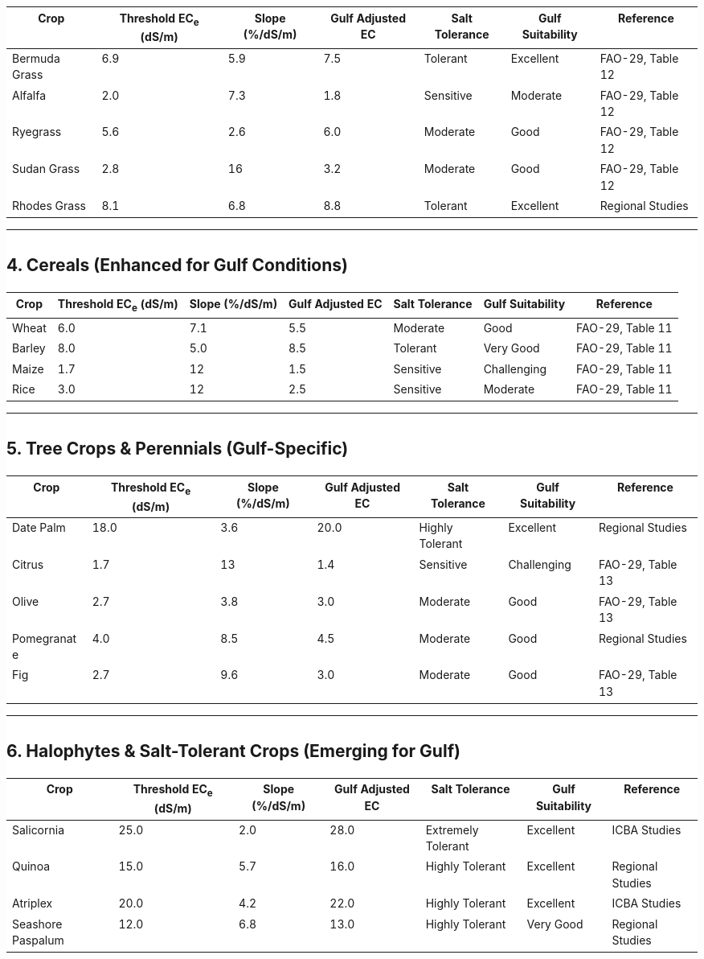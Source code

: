 | Crop          | Threshold EC<sub>e</sub> (dS/m) | Slope (%/dS/m) | Gulf Adjusted EC | Salt Tolerance | Gulf Suitability | Reference        |
| ------------- | ------------------------------- | -------------- | ---------------- | -------------- | ---------------- | ---------------- |
| Bermuda Grass | 6.9                             | 5.9            | 7.5              | Tolerant       | Excellent        | FAO-29, Table 12 |
| Alfalfa       | 2.0                             | 7.3            | 1.8              | Sensitive      | Moderate         | FAO-29, Table 12 |
| Ryegrass      | 5.6                             | 2.6            | 6.0              | Moderate       | Good             | FAO-29, Table 12 |
| Sudan Grass   | 2.8                             | 16             | 3.2              | Moderate       | Good             | FAO-29, Table 12 |
| Rhodes Grass  | 8.1                             | 6.8            | 8.8              | Tolerant       | Excellent        | Regional Studies |

---

## **4. Cereals (Enhanced for Gulf Conditions)**

| Crop   | Threshold EC<sub>e</sub> (dS/m) | Slope (%/dS/m) | Gulf Adjusted EC | Salt Tolerance | Gulf Suitability | Reference        |
| ------ | ------------------------------- | -------------- | ---------------- | -------------- | ---------------- | ---------------- |
| Wheat  | 6.0                             | 7.1            | 5.5              | Moderate       | Good             | FAO-29, Table 11 |
| Barley | 8.0                             | 5.0            | 8.5              | Tolerant       | Very Good        | FAO-29, Table 11 |
| Maize  | 1.7                             | 12             | 1.5              | Sensitive      | Challenging      | FAO-29, Table 11 |
| Rice   | 3.0                             | 12             | 2.5              | Sensitive      | Moderate         | FAO-29, Table 11 |

---

## **5. Tree Crops & Perennials (Gulf-Specific)**

| Crop        | Threshold EC<sub>e</sub> (dS/m) | Slope (%/dS/m) | Gulf Adjusted EC | Salt Tolerance  | Gulf Suitability | Reference        |
| ----------- | ------------------------------- | -------------- | ---------------- | --------------- | ---------------- | ---------------- |
| Date Palm   | 18.0                            | 3.6            | 20.0             | Highly Tolerant | Excellent        | Regional Studies |
| Citrus      | 1.7                             | 13             | 1.4              | Sensitive       | Challenging      | FAO-29, Table 13 |
| Olive       | 2.7                             | 3.8            | 3.0              | Moderate        | Good             | FAO-29, Table 13 |
| Pomegranate | 4.0                             | 8.5            | 4.5              | Moderate        | Good             | Regional Studies |
| Fig         | 2.7                             | 9.6            | 3.0              | Moderate        | Good             | FAO-29, Table 13 |

---

## **6. Halophytes & Salt-Tolerant Crops (Emerging for Gulf)**

| Crop              | Threshold EC<sub>e</sub> (dS/m) | Slope (%/dS/m) | Gulf Adjusted EC | Salt Tolerance     | Gulf Suitability | Reference        |
| ----------------- | ------------------------------- | -------------- | ---------------- | ------------------ | ---------------- | ---------------- |
| Salicornia        | 25.0                            | 2.0            | 28.0             | Extremely Tolerant | Excellent        | ICBA Studies     |
| Quinoa            | 15.0                            | 5.7            | 16.0             | Highly Tolerant    | Excellent        | Regional Studies |
| Atriplex          | 20.0                            | 4.2            | 22.0             | Highly Tolerant    | Excellent        | ICBA Studies     |
| Seashore Paspalum | 12.0                            | 6.8            | 13.0             | Highly Tolerant    | Very Good        | Regional Studies |
